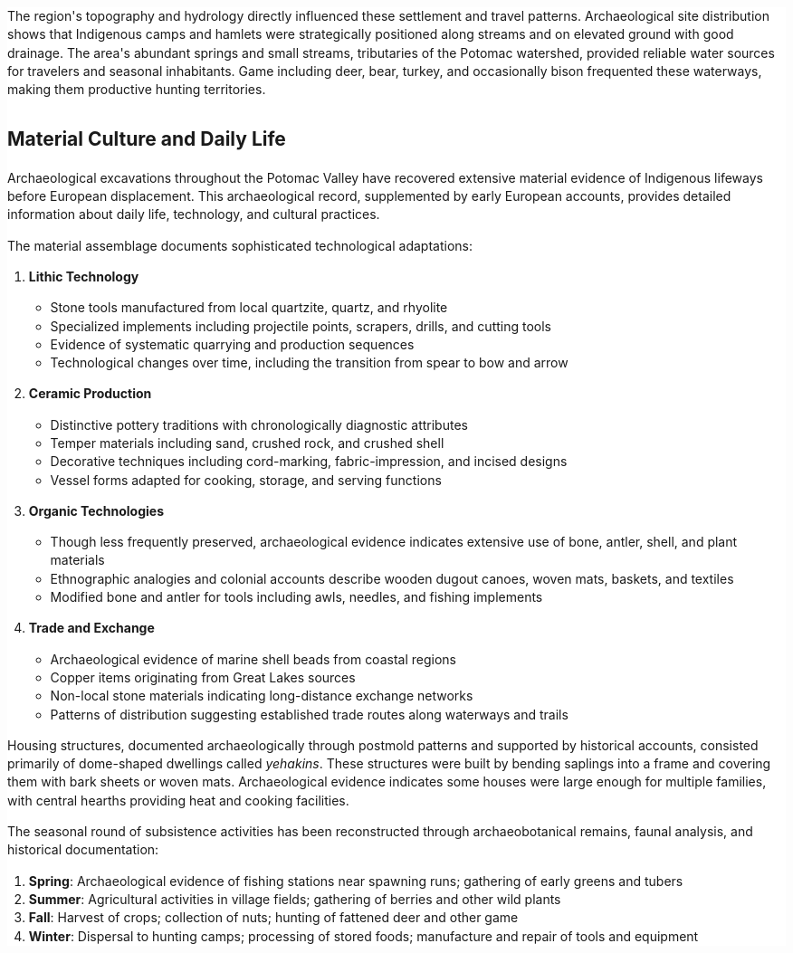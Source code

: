 The region's topography and hydrology directly influenced these settlement and travel patterns. Archaeological site distribution shows that Indigenous camps and hamlets were strategically positioned along streams and on elevated ground with good drainage. The area's abundant springs and small streams, tributaries of the Potomac watershed, provided reliable water sources for travelers and seasonal inhabitants. Game including deer, bear, turkey, and occasionally bison frequented these waterways, making them productive hunting territories.

## Material Culture and Daily Life

Archaeological excavations throughout the Potomac Valley have recovered extensive material evidence of Indigenous lifeways before European displacement. This archaeological record, supplemented by early European accounts, provides detailed information about daily life, technology, and cultural practices.

The material assemblage documents sophisticated technological adaptations:

1. **Lithic Technology**
   - Stone tools manufactured from local quartzite, quartz, and rhyolite
   - Specialized implements including projectile points, scrapers, drills, and cutting tools
   - Evidence of systematic quarrying and production sequences
   - Technological changes over time, including the transition from spear to bow and arrow

2. **Ceramic Production**
   - Distinctive pottery traditions with chronologically diagnostic attributes
   - Temper materials including sand, crushed rock, and crushed shell
   - Decorative techniques including cord-marking, fabric-impression, and incised designs
   - Vessel forms adapted for cooking, storage, and serving functions

3. **Organic Technologies**
   - Though less frequently preserved, archaeological evidence indicates extensive use of bone, antler, shell, and plant materials
   - Ethnographic analogies and colonial accounts describe wooden dugout canoes, woven mats, baskets, and textiles
   - Modified bone and antler for tools including awls, needles, and fishing implements

4. **Trade and Exchange**
   - Archaeological evidence of marine shell beads from coastal regions
   - Copper items originating from Great Lakes sources
   - Non-local stone materials indicating long-distance exchange networks
   - Patterns of distribution suggesting established trade routes along waterways and trails

Housing structures, documented archaeologically through postmold patterns and supported by historical accounts, consisted primarily of dome-shaped dwellings called *yehakins*. These structures were built by bending saplings into a frame and covering them with bark sheets or woven mats. Archaeological evidence indicates some houses were large enough for multiple families, with central hearths providing heat and cooking facilities.

The seasonal round of subsistence activities has been reconstructed through archaeobotanical remains, faunal analysis, and historical documentation:

1. **Spring**: Archaeological evidence of fishing stations near spawning runs; gathering of early greens and tubers
2. **Summer**: Agricultural activities in village fields; gathering of berries and other wild plants
3. **Fall**: Harvest of crops; collection of nuts; hunting of fattened deer and other game
4. **Winter**: Dispersal to hunting camps; processing of stored foods; manufacture and repair of tools and equipment
